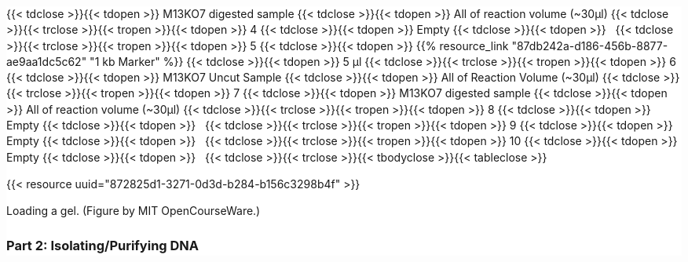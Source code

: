 {{< tdclose >}}{{< tdopen >}}
M13KO7 digested sample
{{< tdclose >}}{{< tdopen >}}
All of reaction volume (~30µl)
{{< tdclose >}}{{< trclose >}}{{< tropen >}}{{< tdopen >}}
4
{{< tdclose >}}{{< tdopen >}}
Empty
{{< tdclose >}}{{< tdopen >}}
 
{{< tdclose >}}{{< trclose >}}{{< tropen >}}{{< tdopen >}}
5
{{< tdclose >}}{{< tdopen >}}
{{% resource_link "87db242a-d186-456b-8877-ae9aa1dc5c62" "1 kb Marker" %}}
{{< tdclose >}}{{< tdopen >}}
5 µl
{{< tdclose >}}{{< trclose >}}{{< tropen >}}{{< tdopen >}}
6
{{< tdclose >}}{{< tdopen >}}
M13KO7 Uncut Sample
{{< tdclose >}}{{< tdopen >}}
All of Reaction Volume (~30µl)
{{< tdclose >}}{{< trclose >}}{{< tropen >}}{{< tdopen >}}
7
{{< tdclose >}}{{< tdopen >}}
M13KO7 digested sample
{{< tdclose >}}{{< tdopen >}}
All of reaction volume (~30µl)
{{< tdclose >}}{{< trclose >}}{{< tropen >}}{{< tdopen >}}
8
{{< tdclose >}}{{< tdopen >}}
Empty
{{< tdclose >}}{{< tdopen >}}
 
{{< tdclose >}}{{< trclose >}}{{< tropen >}}{{< tdopen >}}
9
{{< tdclose >}}{{< tdopen >}}
Empty
{{< tdclose >}}{{< tdopen >}}
 
{{< tdclose >}}{{< trclose >}}{{< tropen >}}{{< tdopen >}}
10
{{< tdclose >}}{{< tdopen >}}
Empty
{{< tdclose >}}{{< tdopen >}}
 
{{< tdclose >}}{{< trclose >}}{{< tbodyclose >}}{{< tableclose >}}

{{< resource uuid="872825d1-3271-0d3d-b284-b156c3298b4f" >}}

Loading a gel. (Figure by MIT OpenCourseWare.)

### Part 2: Isolating/Purifying DNA
